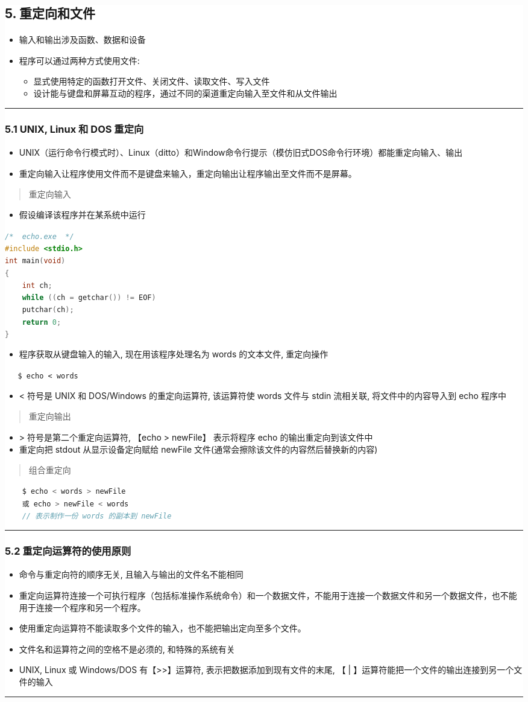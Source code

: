 ## 5. 重定向和文件

- 输入和输出涉及函数、数据和设备

- 程序可以通过两种方式使用文件: 
  - 显式使用特定的函数打开文件、关闭文件、读取文件、写入文件
  - 设计能与键盘和屏幕互动的程序，通过不同的渠道重定向输入至文件和从文件输出

---
### 5.1 UNIX, Linux 和 DOS 重定向

- UNIX（运行命令行模式时）、Linux（ditto）和Window命令行提示（模仿旧式DOS命令行环境）都能重定向输入、输出

- 重定向输入让程序使用文件而不是键盘来输入，重定向输出让程序输出至文件而不是屏幕。

> 重定向输入

- 假设编译该程序并在某系统中运行

```c
/*  echo.exe  */
#include <stdio.h>
int main(void)
{
    int ch;
    while ((ch = getchar()) != EOF)
    putchar(ch);
    return 0;
}
```

- 程序获取从键盘输入的输入, 现在用该程序处理名为 words 的文本文件, 重定向操作

```
   $ echo < words
```

- \< 符号是 UNIX 和 DOS/Windows 的重定向运算符, 该运算符使 words 文件与 stdin 流相关联, 将文件中的内容导入到 echo 程序中

> 重定向输出

- \> 符号是第二个重定向运算符, 【echo > newFile】 表示将程序 echo 的输出重定向到该文件中
- 重定向把 stdout 从显示设备定向赋给 newFile 文件(通常会擦除该文件的内容然后替换新的内容)

> 组合重定向

```c
    $ echo < words > newFile
    或 echo > newFile < words
    // 表示制作一份 words 的副本到 newFile
```

---
### 5.2 重定向运算符的使用原则

- 命令与重定向符的顺序无关, 且输入与输出的文件名不能相同
- 重定向运算符连接一个可执行程序（包括标准操作系统命令）和一个数据文件，不能用于连接一个数据文件和另一个数据文件，也不能用于连接一个程序和另一个程序。
- 使用重定向运算符不能读取多个文件的输入，也不能把输出定向至多个文件。
- 文件名和运算符之间的空格不是必须的, 和特殊的系统有关

- UNIX, Linux 或 Windows/DOS 有【>>】运算符, 表示把数据添加到现有文件的末尾, 【 | 】运算符能把一个文件的输出连接到另一个文件的输入

---